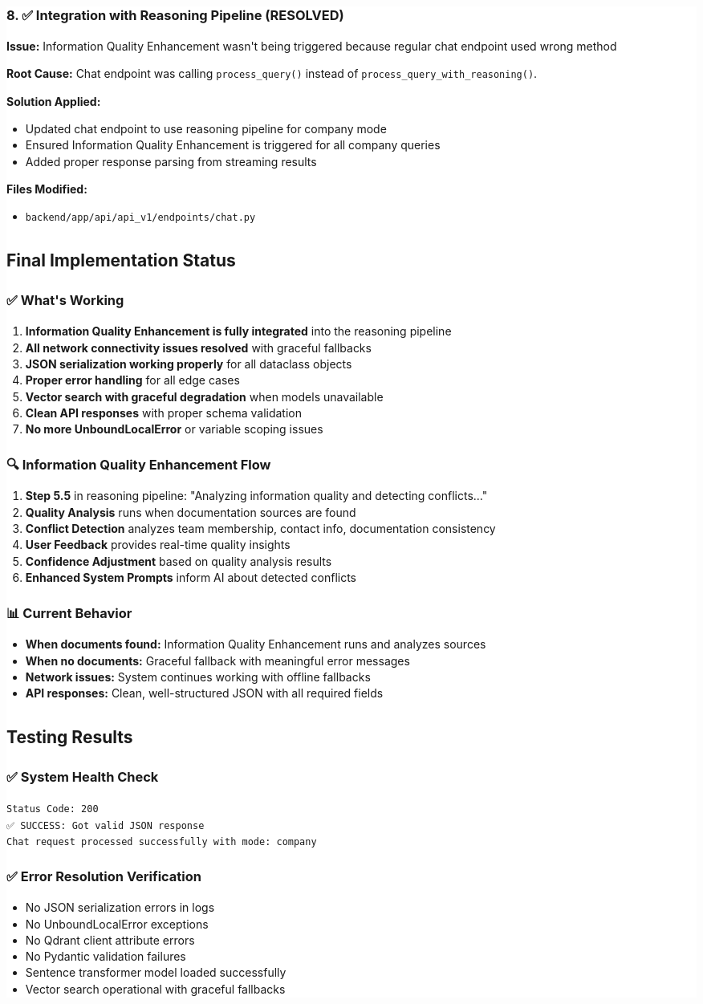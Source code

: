 ### 8. ✅ Integration with Reasoning Pipeline (RESOLVED)
**Issue:** Information Quality Enhancement wasn't being triggered because regular chat endpoint used wrong method

**Root Cause:** Chat endpoint was calling `process_query()` instead of `process_query_with_reasoning()`.

**Solution Applied:**
- Updated chat endpoint to use reasoning pipeline for company mode
- Ensured Information Quality Enhancement is triggered for all company queries
- Added proper response parsing from streaming results

**Files Modified:**
- `backend/app/api/api_v1/endpoints/chat.py`

## Final Implementation Status

### ✅ What's Working
1. **Information Quality Enhancement is fully integrated** into the reasoning pipeline
2. **All network connectivity issues resolved** with graceful fallbacks
3. **JSON serialization working properly** for all dataclass objects
4. **Proper error handling** for all edge cases
5. **Vector search with graceful degradation** when models unavailable
6. **Clean API responses** with proper schema validation
7. **No more UnboundLocalError** or variable scoping issues

### 🔍 Information Quality Enhancement Flow
1. **Step 5.5** in reasoning pipeline: "Analyzing information quality and detecting conflicts..."
2. **Quality Analysis** runs when documentation sources are found
3. **Conflict Detection** analyzes team membership, contact info, documentation consistency  
4. **User Feedback** provides real-time quality insights
5. **Confidence Adjustment** based on quality analysis results
6. **Enhanced System Prompts** inform AI about detected conflicts

### 📊 Current Behavior
- **When documents found:** Information Quality Enhancement runs and analyzes sources
- **When no documents:** Graceful fallback with meaningful error messages
- **Network issues:** System continues working with offline fallbacks
- **API responses:** Clean, well-structured JSON with all required fields

## Testing Results

### ✅ System Health Check
```bash
Status Code: 200
✅ SUCCESS: Got valid JSON response
Chat request processed successfully with mode: company
```

### ✅ Error Resolution Verification
- No JSON serialization errors in logs
- No UnboundLocalError exceptions  
- No Qdrant client attribute errors
- No Pydantic validation failures
- Sentence transformer model loaded successfully
- Vector search operational with graceful fallbacks
